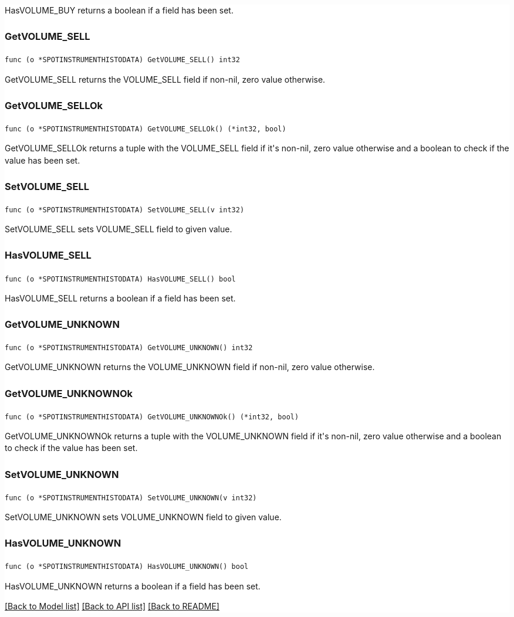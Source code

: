 HasVOLUME_BUY returns a boolean if a field has been set.

### GetVOLUME_SELL

`func (o *SPOTINSTRUMENTHISTODATA) GetVOLUME_SELL() int32`

GetVOLUME_SELL returns the VOLUME_SELL field if non-nil, zero value otherwise.

### GetVOLUME_SELLOk

`func (o *SPOTINSTRUMENTHISTODATA) GetVOLUME_SELLOk() (*int32, bool)`

GetVOLUME_SELLOk returns a tuple with the VOLUME_SELL field if it's non-nil, zero value otherwise
and a boolean to check if the value has been set.

### SetVOLUME_SELL

`func (o *SPOTINSTRUMENTHISTODATA) SetVOLUME_SELL(v int32)`

SetVOLUME_SELL sets VOLUME_SELL field to given value.

### HasVOLUME_SELL

`func (o *SPOTINSTRUMENTHISTODATA) HasVOLUME_SELL() bool`

HasVOLUME_SELL returns a boolean if a field has been set.

### GetVOLUME_UNKNOWN

`func (o *SPOTINSTRUMENTHISTODATA) GetVOLUME_UNKNOWN() int32`

GetVOLUME_UNKNOWN returns the VOLUME_UNKNOWN field if non-nil, zero value otherwise.

### GetVOLUME_UNKNOWNOk

`func (o *SPOTINSTRUMENTHISTODATA) GetVOLUME_UNKNOWNOk() (*int32, bool)`

GetVOLUME_UNKNOWNOk returns a tuple with the VOLUME_UNKNOWN field if it's non-nil, zero value otherwise
and a boolean to check if the value has been set.

### SetVOLUME_UNKNOWN

`func (o *SPOTINSTRUMENTHISTODATA) SetVOLUME_UNKNOWN(v int32)`

SetVOLUME_UNKNOWN sets VOLUME_UNKNOWN field to given value.

### HasVOLUME_UNKNOWN

`func (o *SPOTINSTRUMENTHISTODATA) HasVOLUME_UNKNOWN() bool`

HasVOLUME_UNKNOWN returns a boolean if a field has been set.


[[Back to Model list]](../README.md#documentation-for-models) [[Back to API list]](../README.md#documentation-for-api-endpoints) [[Back to README]](../README.md)


